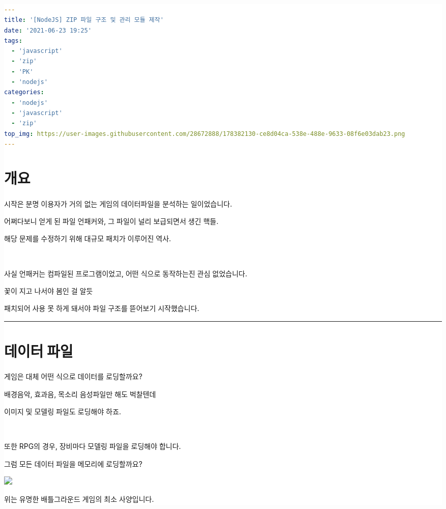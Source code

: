 ```yaml
---
title: '[NodeJS] ZIP 파일 구조 및 관리 모듈 제작'
date: '2021-06-23 19:25'
tags:
  - 'javascript'
  - 'zip'
  - 'PK'
  - 'nodejs'
categories:
  - 'nodejs'
  - 'javascript'
  - 'zip'
top_img: https://user-images.githubusercontent.com/28672888/178382130-ce8d04ca-538e-488e-9633-08f6e03dab23.png
---
```



# 개요

시작은 분명 이용자가 거의 없는 게임의 데이터파일을 분석하는 일이었습니다.

어쩌다보니 얻게 된 파일 언패커와, 그 파일이 널리 보급되면서 생긴 핵들.

해당 문제를 수정하기 위해 대규모 패치가 이루어진 역사.

​

사실 언패커는 컴파일된 프로그램이었고, 어떤 식으로 동작하는진 관심 없었습니다.

꽃이 지고 나서야 봄인 걸 알듯

패치되어 사용 못 하게 돼서야 파일 구조를 뜯어보기 시작했습니다.

---

# 데이터 파일

게임은 대체 어떤 식으로 데이터를 로딩할까요?

배경음악, 효과음, 목소리 음성파일만 해도 벅찰텐데

이미지 및 모델링 파일도 로딩해야 하죠.

​

또한 RPG의 경우, 장비마다 모델링 파일을 로딩해야 합니다.

그럼 모든 데이터 파일을 메모리에 로딩할까요?


![](https://user-images.githubusercontent.com/28672888/178382130-ce8d04ca-538e-488e-9633-08f6e03dab23.png)

위는 유명한 배틀그라운드 게임의 최소 사양입니다.
